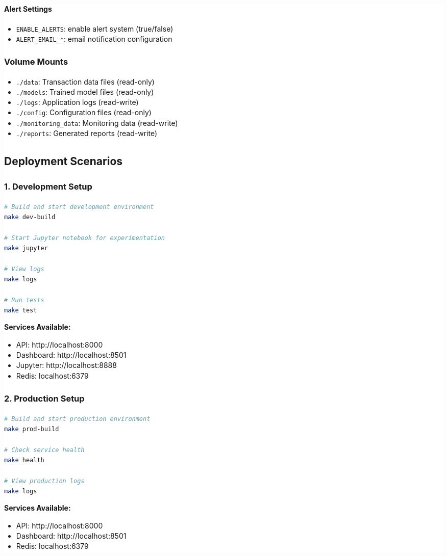 #### Alert Settings
- `ENABLE_ALERTS`: enable alert system (true/false)
- `ALERT_EMAIL_*`: email notification configuration

### Volume Mounts

- `./data`: Transaction data files (read-only)
- `./models`: Trained model files (read-only)
- `./logs`: Application logs (read-write)
- `./config`: Configuration files (read-only)
- `./monitoring_data`: Monitoring data (read-write)
- `./reports`: Generated reports (read-write)

## Deployment Scenarios

### 1. Development Setup

```bash
# Build and start development environment
make dev-build

# Start Jupyter notebook for experimentation
make jupyter

# View logs
make logs

# Run tests
make test
```

**Services Available:**
- API: http://localhost:8000
- Dashboard: http://localhost:8501
- Jupyter: http://localhost:8888
- Redis: localhost:6379

### 2. Production Setup

```bash
# Build and start production environment
make prod-build

# Check service health
make health

# View production logs
make logs
```

**Services Available:**
- API: http://localhost:8000
- Dashboard: http://localhost:8501
- Redis: localhost:6379
